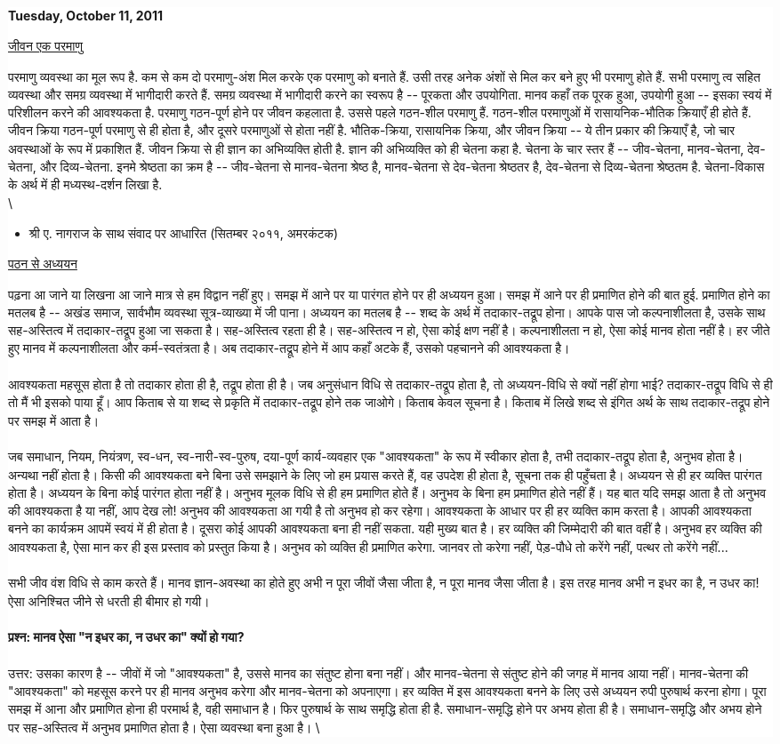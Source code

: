**Tuesday, October 11, 2011**

[जीवन एक
परमाणु](http://madhyasth-darshan.blogspot.in/2011/10/blog-post_11.html)

परमाणु व्यवस्था का मूल रूप है. कम से कम दो परमाणु-अंश मिल करके एक परमाणु को बनाते हैं.
उसी तरह अनेक अंशों से मिल कर बने हुए भी परमाणु होते हैं. सभी परमाणु त्व सहित व्यवस्था
और समग्र व्यवस्था में भागीदारी करते हैं. समग्र व्यवस्था में भागीदारी करने का स्वरूप है --
पूरकता और उपयोगिता. मानव कहाँ तक पूरक हुआ, उपयोगी हुआ -- इसका स्वयं में परिशीलन
करने की आवश्यकता है. परमाणु गठन-पूर्ण होने पर जीवन कहलाता है. उससे पहले गठन-शील
परमाणु हैं. गठन-शील परमाणुओं में रासायनिक-भौतिक क्रियाएँ ही होते हैं. जीवन क्रिया
गठन-पूर्ण परमाणु से ही होता है, और दूसरे परमाणुओं से होता नहीं है. भौतिक-क्रिया,
रासायनिक क्रिया, और जीवन क्रिया -- ये तीन प्रकार की क्रियाएँ है, जो चार अवस्थाओं
के रूप में प्रकाशित हैं. जीवन क्रिया से ही ज्ञान का अभिव्यक्ति होती है. ज्ञान की
अभिव्यक्ति को ही चेतना कहा है. चेतना के चार स्तर हैं -- जीव-चेतना, मानव-चेतना,
देव-चेतना, और दिव्य-चेतना. इनमे श्रेष्ठता का क्रम है -- जीव-चेतना से मानव-चेतना श्रेष्ठ
है, मानव-चेतना से देव-चेतना श्रेष्ठतर है, देव-चेतना से दिव्य-चेतना श्रेष्ठतम है.
चेतना-विकास के अर्थ में ही मध्यस्थ-दर्शन लिखा है.\
\
- श्री ए. नागराज के साथ संवाद पर आधारित (सितम्बर २०११, अमरकंटक)

[पठन से
अध्ययन](http://madhyasth-darshan.blogspot.in/2011/10/blog-post.html)

पढ़ना आ जाने या लिखना आ जाने मात्र से हम विद्वान नहीं हुए। समझ में आने पर या पारंगत
होने पर ही अध्ययन हुआ। समझ में आने पर ही प्रमाणित होने की बात हुई. प्रमाणित होने का
मतलब है -- अखंड समाज, सार्वभौम व्यवस्था सूत्र-व्याख्या में जी पाना। अध्ययन का मतलब है
-- शब्द के अर्थ में तदाकार-तद्रूप होना। आपके पास जो कल्पनाशीलता है, उसके साथ
सह-अस्तित्व में तदाकार-तद्रूप हुआ जा सकता है। सह-अस्तित्व रहता ही है। सह-अस्तित्व न
हो, ऐसा कोई क्षण नहीं है। कल्पनाशीलता न हो, ऐसा कोई मानव होता नहीं है। हर जीते
हुए मानव में कल्पनाशीलता और कर्म-स्वतंत्रता है। अब तदाकार-तद्रूप होने में आप कहाँ अटके
हैं, उसको पहचानने की आवश्यकता है। \
\
आवश्यकता महसूस होता है तो तदाकार होता ही है, तद्रूप होता ही है। जब अनुसंधान विधि
से तदाकार-तद्रूप होता है, तो अध्ययन-विधि से क्यों नहीं होगा भाई? तदाकार-तद्रूप विधि
से ही तो मैं भी इसको पाया हूँ। आप किताब से या शब्द से प्रकृति में तदाकार-तद्रूप होने तक
जाओगे। किताब केवल सूचना है। किताब में लिखे शब्द से इंगित अर्थ के साथ तदाकार-तद्रूप होने
पर समझ में आता है। \
\
जब समाधान, नियम, नियंत्रण, स्व-धन, स्व-नारी-स्व-पुरुष, दया-पूर्ण कार्य-व्यवहार एक
"आवश्यकता" के रूप में स्वीकार होता है, तभी तदाकार-तद्रूप होता है, अनुभव होता है।
अन्यथा नहीं होता है। किसी की आवश्यकता बने बिना उसे समझाने के लिए जो हम प्रयास करते
हैं, वह उपदेश ही होता है, सूचना तक ही पहुँचता है। अध्ययन से ही हर व्यक्ति पारंगत होता
है। अध्ययन के बिना कोई पारंगत होता नहीं है। अनुभव मूलक विधि से ही हम प्रमाणित होते
हैं। अनुभव के बिना हम प्रमाणित होते नहीं हैं। यह बात यदि समझ आता है तो अनुभव की
आवश्यकता है या नहीं, आप देख लो! अनुभव की आवश्यकता आ गयी है तो अनुभव हो कर रहेगा।
आवश्यकता के आधार पर ही हर व्यक्ति काम करता है। आपकी आवश्यकता बनने का कार्यक्रम
आपमें स्वयं में ही होता है। दूसरा कोई आपकी आवश्यकता बना ही नहीं सकता. यही मुख्य बात
है। हर व्यक्ति की जिम्मेदारी की बात वहीं है। अनुभव हर व्यक्ति की आवश्यकता है, ऐसा
मान कर ही इस प्रस्ताव को प्रस्तुत किया है। अनुभव को व्यक्ति ही प्रमाणित करेगा.
जानवर तो करेगा नहीं, पेड़-पौधे तो करेंगे नहीं, पत्थर तो करेंगे नहीं\...\
\
सभी जीव वंश विधि से काम करते हैं। मानव ज्ञान-अवस्था का होते हुए अभी न पूरा जीवों
जैसा जीता है, न पूरा मानव जैसा जीता है। इस तरह मानव अभी न इधर का है, न उधर का!
ऐसा अनिश्चित जीने से धरती ही बीमार हो गयी। \
\
**प्रश्न: मानव ऐसा "न इधर का, न उधर का" क्यों हो गया?**\
\
उत्तर: उसका कारण है -- जीवों में जो "आवश्यकता" है, उससे मानव का संतुष्ट होना बना
नहीं। और मानव-चेतना से संतुष्ट होने की जगह में मानव आया नहीं। मानव-चेतना की
"आवश्यकता" को महसूस करने पर ही मानव अनुभव करेगा और मानव-चेतना को अपनाएगा। हर
व्यक्ति में इस आवश्यकता बनने के लिए उसे अध्ययन रुपी पुरुषार्थ करना होगा। पूरा समझ में
आना और प्रमाणित होना ही परमार्थ है, वही समाधान है। फिर पुरुषार्थ के साथ समृद्धि
होता ही है. समाधान-समृद्धि होने पर अभय होता ही है। समाधान-समृद्धि और अभय होने पर
सह-अस्तित्व में अनुभव प्रमाणित होता है। ऐसा व्यवस्था बना हुआ है। \